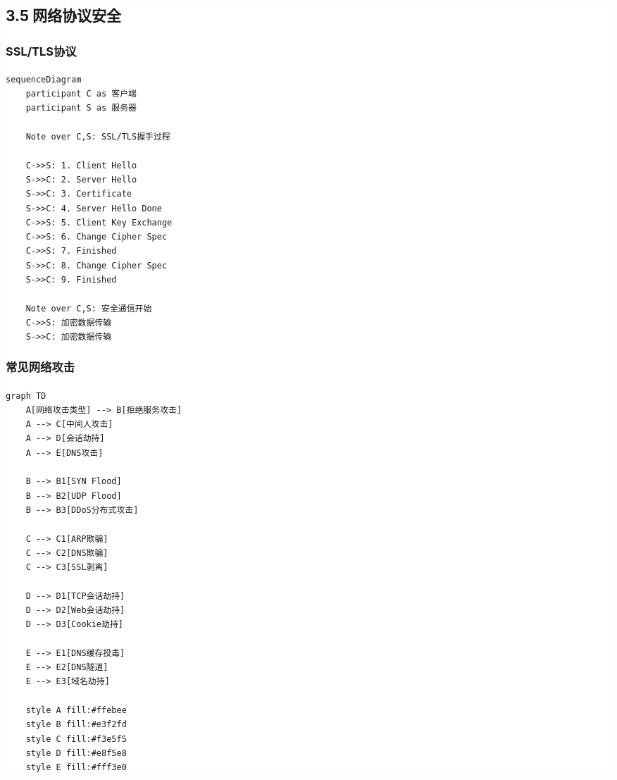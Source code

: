 ## 3.5 网络协议安全

### SSL/TLS协议

```mermaid
sequenceDiagram
    participant C as 客户端
    participant S as 服务器
    
    Note over C,S: SSL/TLS握手过程
    
    C->>S: 1. Client Hello
    S->>C: 2. Server Hello
    S->>C: 3. Certificate
    S->>C: 4. Server Hello Done
    C->>S: 5. Client Key Exchange
    C->>S: 6. Change Cipher Spec
    C->>S: 7. Finished
    S->>C: 8. Change Cipher Spec
    S->>C: 9. Finished
    
    Note over C,S: 安全通信开始
    C->>S: 加密数据传输
    S->>C: 加密数据传输
```

### 常见网络攻击

```mermaid
graph TD
    A[网络攻击类型] --> B[拒绝服务攻击]
    A --> C[中间人攻击]
    A --> D[会话劫持]
    A --> E[DNS攻击]
    
    B --> B1[SYN Flood]
    B --> B2[UDP Flood]
    B --> B3[DDoS分布式攻击]
    
    C --> C1[ARP欺骗]
    C --> C2[DNS欺骗]
    C --> C3[SSL剥离]
    
    D --> D1[TCP会话劫持]
    D --> D2[Web会话劫持]
    D --> D3[Cookie劫持]
    
    E --> E1[DNS缓存投毒]
    E --> E2[DNS隧道]
    E --> E3[域名劫持]
    
    style A fill:#ffebee
    style B fill:#e3f2fd
    style C fill:#f3e5f5
    style D fill:#e8f5e8
    style E fill:#fff3e0
```
